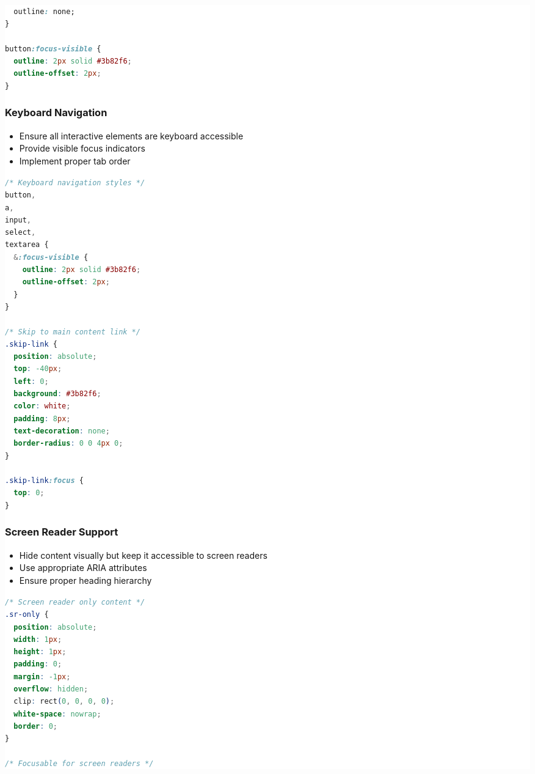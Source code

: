 ```css
  outline: none;
}

button:focus-visible {
  outline: 2px solid #3b82f6;
  outline-offset: 2px;
}
```

### Keyboard Navigation
- Ensure all interactive elements are keyboard accessible
- Provide visible focus indicators
- Implement proper tab order

```css
/* Keyboard navigation styles */
button,
a,
input,
select,
textarea {
  &:focus-visible {
    outline: 2px solid #3b82f6;
    outline-offset: 2px;
  }
}

/* Skip to main content link */
.skip-link {
  position: absolute;
  top: -40px;
  left: 0;
  background: #3b82f6;
  color: white;
  padding: 8px;
  text-decoration: none;
  border-radius: 0 0 4px 0;
}

.skip-link:focus {
  top: 0;
}
```

### Screen Reader Support
- Hide content visually but keep it accessible to screen readers
- Use appropriate ARIA attributes
- Ensure proper heading hierarchy

```css
/* Screen reader only content */
.sr-only {
  position: absolute;
  width: 1px;
  height: 1px;
  padding: 0;
  margin: -1px;
  overflow: hidden;
  clip: rect(0, 0, 0, 0);
  white-space: nowrap;
  border: 0;
}

/* Focusable for screen readers */
```